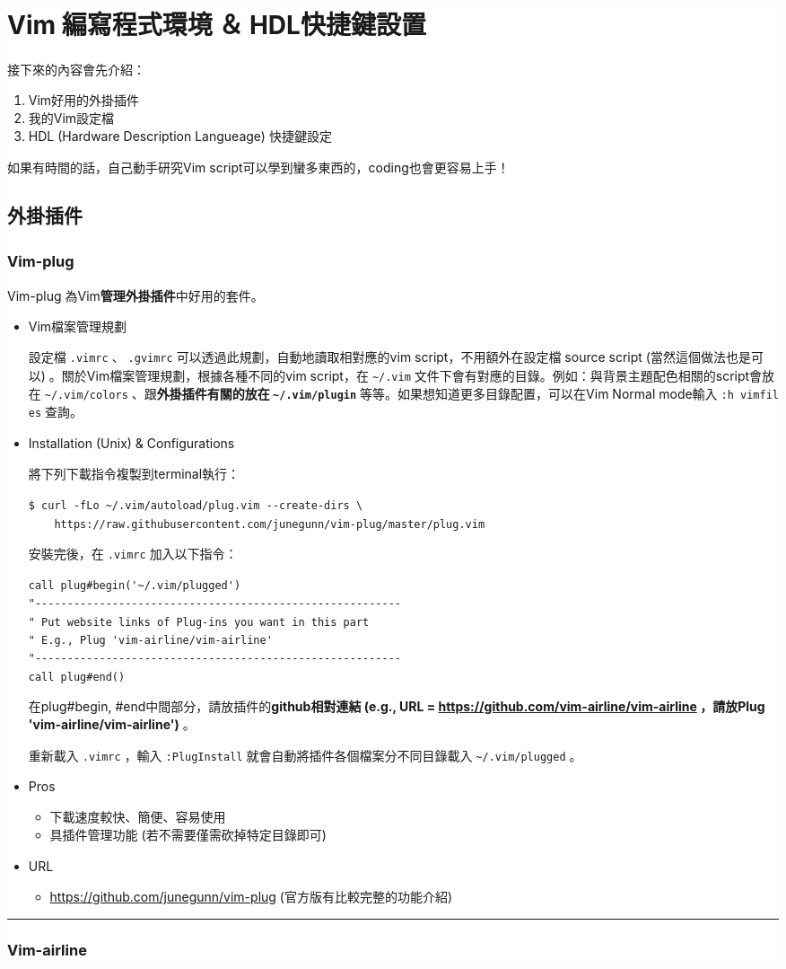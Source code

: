 # Vim 編寫程式環境 ＆ HDL快捷鍵設置

接下來的內容會先介紹：

1. Vim好用的外掛插件 
2. 我的Vim設定檔 
3. HDL (Hardware Description Langueage) 快捷鍵設定

如果有時間的話，自己動手研究Vim script可以學到蠻多東西的，coding也會更容易上手！


## 外掛插件

### Vim-plug  

Vim-plug 為Vim**管理外掛插件**中好用的套件。

* Vim檔案管理規劃

  設定檔 `.vimrc` 、 `.gvimrc` 可以透過此規劃，自動地讀取相對應的vim script，不用額外在設定檔 source script (當然這個做法也是可以) 。關於Vim檔案管理規劃，根據各種不同的vim script，在 `~/.vim` 文件下會有對應的目錄。例如：與背景主題配色相關的script會放在 `~/.vim/colors` 、跟**外掛插件有關的放在 `~/.vim/plugin`** 等等。如果想知道更多目錄配置，可以在Vim Normal mode輸入 `:h vimfiles` 查詢。

* Installation (Unix) & Configurations

  將下列下載指令複製到terminal執行：

  ```visual basic
  $ curl -fLo ~/.vim/autoload/plug.vim --create-dirs \
      https://raw.githubusercontent.com/junegunn/vim-plug/master/plug.vim
  ```

  安裝完後，在 `.vimrc` 加入以下指令：

  ```visual basic
  call plug#begin('~/.vim/plugged')
  "---------------------------------------------------------
  " Put website links of Plug-ins you want in this part
  " E.g., Plug 'vim-airline/vim-airline'
  "---------------------------------------------------------
  call plug#end()
  ```

  在plug#begin, #end中間部分，請放插件的**github相對連結 (e.g., URL = https://github.com/vim-airline/vim-airline ，請放Plug 'vim-airline/vim-airline')** 。

  重新載入 `.vimrc` ，輸入 `:PlugInstall` 就會自動將插件各個檔案分不同目錄載入 `~/.vim/plugged` 。

* Pros
  * 下載速度較快、簡便、容易使用
  * 具插件管理功能 (若不需要僅需砍掉特定目錄即可)

* URL
  * https://github.com/junegunn/vim-plug (官方版有比較完整的功能介紹)
---

### Vim-airline
